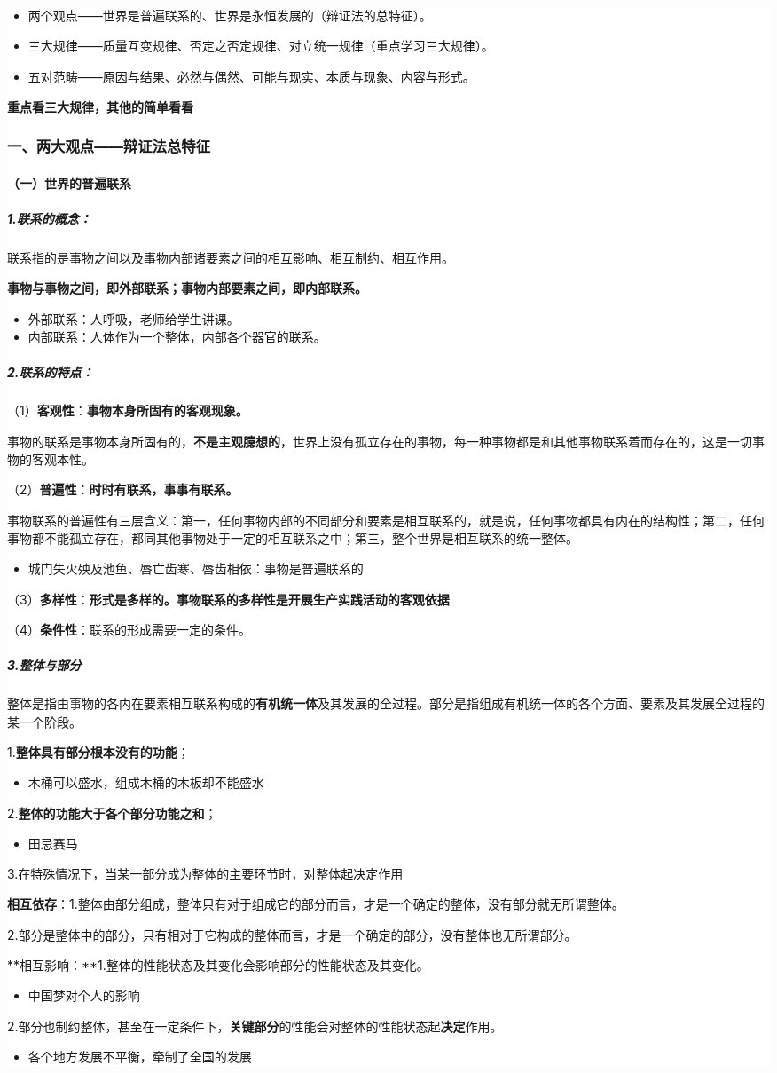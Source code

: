 - 两个观点——世界是普遍联系的、世界是永恒发展的（辩证法的总特征）。

- 三大规律——质量互变规律、否定之否定规律、对立统一规律（重点学习三大规律）。

- 五对范畴——原因与结果、必然与偶然、可能与现实、本质与现象、内容与形式。

**重点看三大规律，其他的简单看看**

### **一、两大观点——辩证法总特征** 

#### **（一）世界的普遍联系** 

##### **1.联系的概念：** 

联系指的是事物之间以及事物内部诸要素之间的相互影响、相互制约、相互作用。

**事物与事物之间，即外部联系；事物内部要素之间，即内部联系。** 

- 外部联系：人呼吸，老师给学生讲课。
- 内部联系：人体作为一个整体，内部各个器官的联系。

##### **2.联系的特点：** 

（1）**客观性**：**事物本身所固有的客观现象。**

事物的联系是事物本身所固有的，**不是主观臆想的**，世界上没有孤立存在的事物，每一种事物都是和其他事物联系着而存在的，这是一切事物的客观本性。

（2）**普遍性**：**时时有联系，事事有联系。**

事物联系的普遍性有三层含义：第一，任何事物内部的不同部分和要素是相互联系的，就是说，任何事物都具有内在的结构性；第二，任何事物都不能孤立存在，都同其他事物处于一定的相互联系之中；第三，整个世界是相互联系的统一整体。

- 城门失火殃及池鱼、唇亡齿寒、唇齿相依：事物是普遍联系的

（3）**多样性**：**形式是多样的。**事物联系的多样性是开展生产实践活动的**客观依据**

（4）**条件性**：联系的形成需要一定的条件。

##### **3.整体与部分** 

整体是指由事物的各内在要素相互联系构成的**有机统一体**及其发展的全过程。部分是指组成有机统一体的各个方面、要素及其发展全过程的某一个阶段。

1.**整体具有部分根本没有的功能**；   

- 木桶可以盛水，组成木桶的木板却不能盛水

2.**整体的功能大于各个部分功能之和**；  

- 田忌赛马

3.在特殊情况下，当某一部分成为整体的主要环节时，对整体起决定作用

**相互依存**：1.整体由部分组成，整体只有对于组成它的部分而言，才是一个确定的整体，没有部分就无所谓整体。

2.部分是整体中的部分，只有相对于它构成的整体而言，才是一个确定的部分，没有整体也无所谓部分。

**相互影响：**1.整体的性能状态及其变化会影响部分的性能状态及其变化。      

- 中国梦对个人的影响

2.部分也制约整体，甚至在一定条件下，**关键部分**的性能会对整体的性能状态起**决定**作用。     

- 各个地方发展不平衡，牵制了全国的发展
